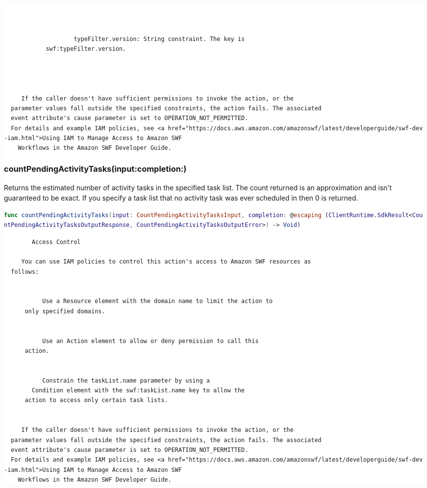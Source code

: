 ``` 



                    typeFilter.version: String constraint. The key is
            swf:typeFilter.version.




     If the caller doesn't have sufficient permissions to invoke the action, or the
  parameter values fall outside the specified constraints, the action fails. The associated
  event attribute's cause parameter is set to OPERATION_NOT_PERMITTED.
  For details and example IAM policies, see <a href="https://docs.aws.amazon.com/amazonswf/latest/developerguide/swf-dev-iam.html">Using IAM to Manage Access to Amazon SWF
    Workflows in the Amazon SWF Developer Guide.
```

### countPendingActivityTasks(input:​completion:​)

Returns the estimated number of activity tasks in the specified task list. The count
returned is an approximation and isn't guaranteed to be exact. If you specify a task list that
no activity task was ever scheduled in then 0 is returned.

``` swift
func countPendingActivityTasks(input: CountPendingActivityTasksInput, completion: @escaping (ClientRuntime.SdkResult<CountPendingActivityTasksOutputResponse, CountPendingActivityTasksOutputError>) -> Void)
```

``` 
        Access Control

     You can use IAM policies to control this action's access to Amazon SWF resources as
  follows:


           Use a Resource element with the domain name to limit the action to
      only specified domains.


           Use an Action element to allow or deny permission to call this
      action.


           Constrain the taskList.name parameter by using a
        Condition element with the swf:taskList.name key to allow the
      action to access only certain task lists.


     If the caller doesn't have sufficient permissions to invoke the action, or the
  parameter values fall outside the specified constraints, the action fails. The associated
  event attribute's cause parameter is set to OPERATION_NOT_PERMITTED.
  For details and example IAM policies, see <a href="https://docs.aws.amazon.com/amazonswf/latest/developerguide/swf-dev-iam.html">Using IAM to Manage Access to Amazon SWF
    Workflows in the Amazon SWF Developer Guide.
```
